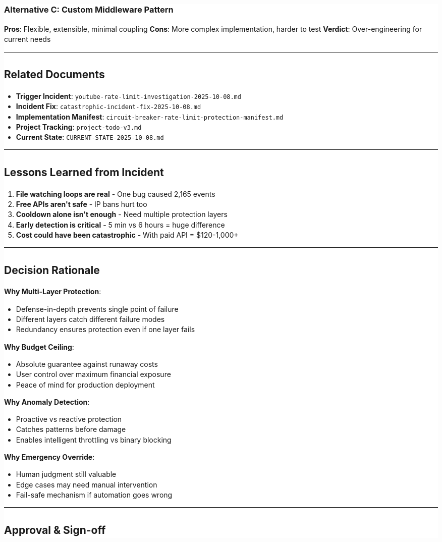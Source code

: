 ### **Alternative C: Custom Middleware Pattern**
**Pros**: Flexible, extensible, minimal coupling
**Cons**: More complex implementation, harder to test
**Verdict**: Over-engineering for current needs

---

## Related Documents

- **Trigger Incident**: `youtube-rate-limit-investigation-2025-10-08.md`
- **Incident Fix**: `catastrophic-incident-fix-2025-10-08.md`
- **Implementation Manifest**: `circuit-breaker-rate-limit-protection-manifest.md`
- **Project Tracking**: `project-todo-v3.md`
- **Current State**: `CURRENT-STATE-2025-10-08.md`

---

## Lessons Learned from Incident

1. **File watching loops are real** - One bug caused 2,165 events
2. **Free APIs aren't safe** - IP bans hurt too
3. **Cooldown alone isn't enough** - Need multiple protection layers
4. **Early detection is critical** - 5 min vs 6 hours = huge difference
5. **Cost could have been catastrophic** - With paid API = $120-1,000+

---

## Decision Rationale

**Why Multi-Layer Protection**:
- Defense-in-depth prevents single point of failure
- Different layers catch different failure modes
- Redundancy ensures protection even if one layer fails

**Why Budget Ceiling**:
- Absolute guarantee against runaway costs
- User control over maximum financial exposure
- Peace of mind for production deployment

**Why Anomaly Detection**:
- Proactive vs reactive protection
- Catches patterns before damage
- Enables intelligent throttling vs binary blocking

**Why Emergency Override**:
- Human judgment still valuable
- Edge cases may need manual intervention
- Fail-safe mechanism if automation goes wrong

---

## Approval & Sign-off
